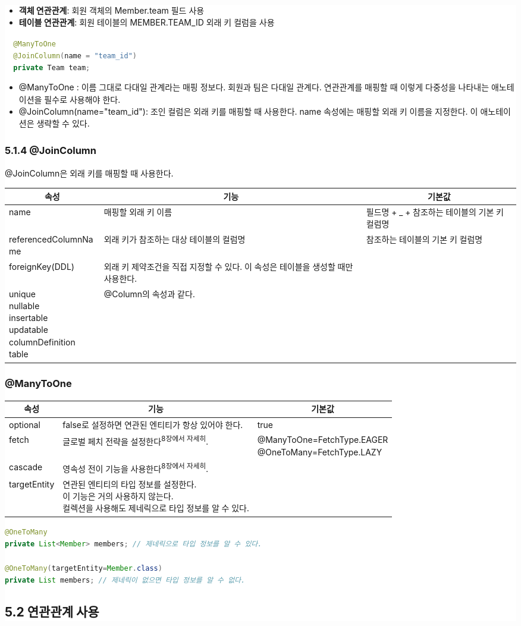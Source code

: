 
- **객체 연관관계**: 회원 객체의 Member.team 필드 사용
- **테이블 연관관계**: 회원 테이블의 MEMBER.TEAM_ID 외래 키 컬럼을 사용



```java
  @ManyToOne
  @JoinColumn(name = "team_id")
  private Team team;
```

- @ManyToOne : 이름 그대로 다대일 관계라는 매핑 정보다. 회원과 팀은 다대일 관계다.
  연관관계를 매핑할 때 이렇게 다중성을 나타내는 애노테이션을 필수로 사용해야 한다.
- @JoinColumn(name="team_id"): 조인 컬럼은 외래 키를 매핑할 때 사용한다.
  name 속성에는 매핑할 외래 키 이름을 지정한다. 이 애노테이션은 생략할 수 있다.



### 5.1.4 @JoinColumn

@JoinColumn은 외래 키를 매핑할 때 사용한다.

| 속성                                                         | 기능                                                         | 기본값                                        |
| ------------------------------------------------------------ | ------------------------------------------------------------ | --------------------------------------------- |
| name                                                         | 매핑할 외래 키 이름                                          | 필드명 + _ + 참조하는 테이블의 기본 키 컬럼명 |
| referencedColumnName                                         | 외래 키가 참조하는 대상 테이블의 컬럼명                      | 참조하는 테이블의 기본 키 컬럼명              |
| foreignKey(DDL)                                              | 외래 키 제약조건을 직접 지정할 수 있다. 이 속성은 테이블을 생성할 때만 사용한다. |                                               |
| unique<br />nullable<br />insertable<br />updatable<br />columnDefinition<br> table | @Column의 속성과 같다.                                       |                                               |



### @ManyToOne

| 속성         | 기능                                                         | 기본값                                                    |
| ------------ | ------------------------------------------------------------ | --------------------------------------------------------- |
| optional     | false로 설정하면 연관된 엔티티가 항상 있어야 한다.           | true                                                      |
| fetch        | 글로벌 페치 전략을 설정한다<sup>8장에서 자세히</sup>.        | @ManyToOne=FetchType.EAGER<br />@OneToMany=FetchType.LAZY |
| cascade      | 영속성 전이 기능을 사용한다<sup>8장에서 자세히</sup>.        |                                                           |
| targetEntity | 연관된 엔티티의 타입 정보를 설정한다.<br />이 기능은 거의 사용하지 않는다.<br />컬렉션을 사용해도 제네릭으로 타입 정보를 알 수 있다. |                                                           |

```java
@OneToMany
private List<Member> members; // 제네릭으로 타입 정보를 알 수 있다.

@OneToMany(targetEntity=Member.class)
private List members; // 제네릭이 없으면 타입 정보를 알 수 없다.
```



## 5.2 연관관계 사용
